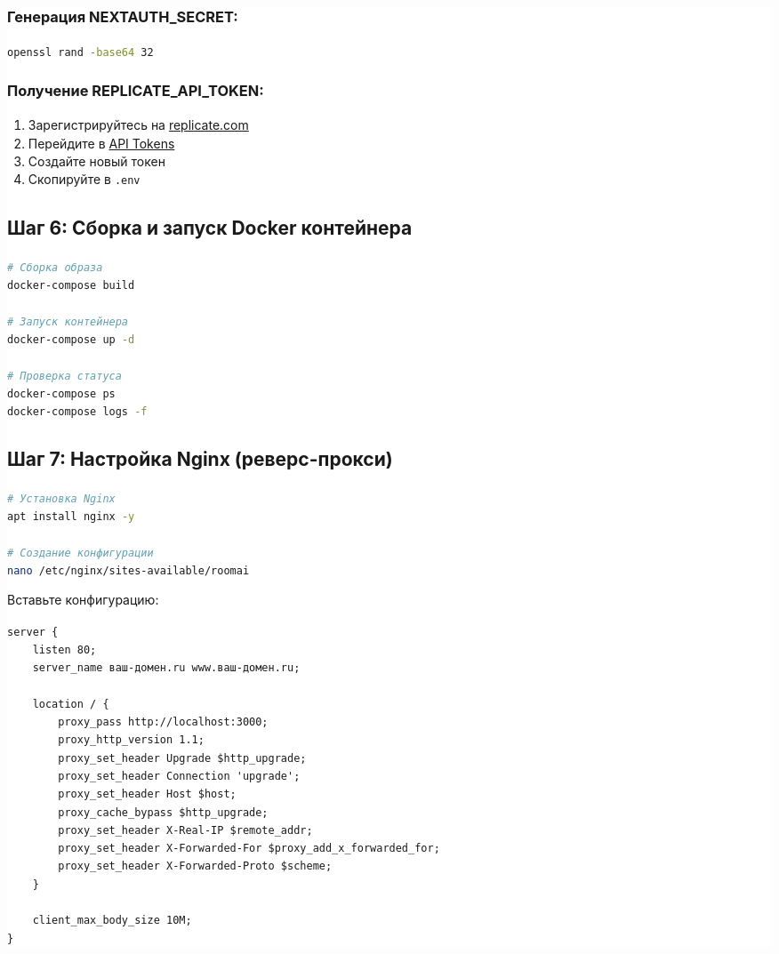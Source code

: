 ### Генерация NEXTAUTH_SECRET:

```bash
openssl rand -base64 32
```

### Получение REPLICATE_API_TOKEN:

1. Зарегистрируйтесь на [replicate.com](https://replicate.com)
2. Перейдите в [API Tokens](https://replicate.com/account/api-tokens)
3. Создайте новый токен
4. Скопируйте в `.env`

## Шаг 6: Сборка и запуск Docker контейнера

```bash
# Сборка образа
docker-compose build

# Запуск контейнера
docker-compose up -d

# Проверка статуса
docker-compose ps
docker-compose logs -f
```

## Шаг 7: Настройка Nginx (реверс-прокси)

```bash
# Установка Nginx
apt install nginx -y

# Создание конфигурации
nano /etc/nginx/sites-available/roomai
```

Вставьте конфигурацию:

```nginx
server {
    listen 80;
    server_name ваш-домен.ru www.ваш-домен.ru;

    location / {
        proxy_pass http://localhost:3000;
        proxy_http_version 1.1;
        proxy_set_header Upgrade $http_upgrade;
        proxy_set_header Connection 'upgrade';
        proxy_set_header Host $host;
        proxy_cache_bypass $http_upgrade;
        proxy_set_header X-Real-IP $remote_addr;
        proxy_set_header X-Forwarded-For $proxy_add_x_forwarded_for;
        proxy_set_header X-Forwarded-Proto $scheme;
    }

    client_max_body_size 10M;
}
```
